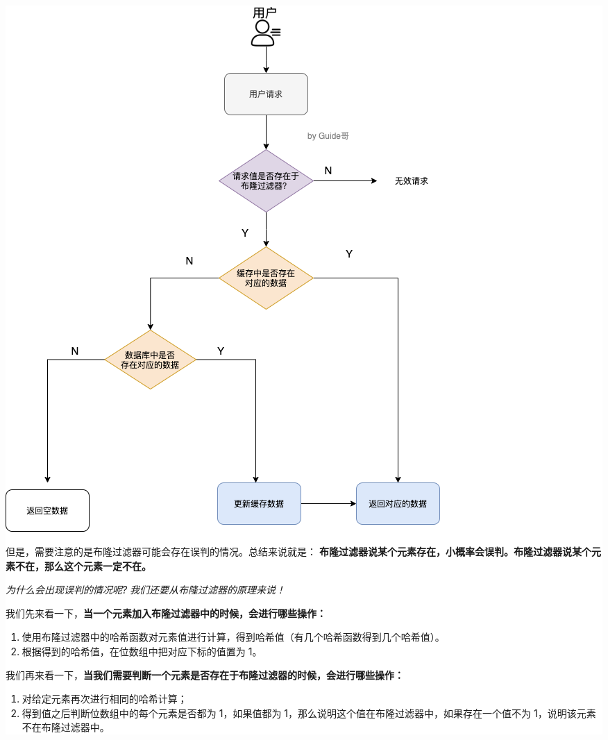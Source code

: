 ![](assets/%E5%8A%A0%E5%85%A5%E5%B8%83%E9%9A%86%E8%BF%87%E6%BB%A4%E5%99%A8%E5%90%8E%E7%9A%84%E7%BC%93%E5%AD%98%E5%A4%84%E7%90%86%E6%B5%81%E7%A8%8B-162902171896939.png)

但是，需要注意的是布隆过滤器可能会存在误判的情况。总结来说就是： **布隆过滤器说某个元素存在，小概率会误判。布隆过滤器说某个元素不在，那么这个元素一定不在。**

*为什么会出现误判的情况呢? 我们还要从布隆过滤器的原理来说！*

我们先来看一下，**当一个元素加入布隆过滤器中的时候，会进行哪些操作：**

1. 使用布隆过滤器中的哈希函数对元素值进行计算，得到哈希值（有几个哈希函数得到几个哈希值）。
2. 根据得到的哈希值，在位数组中把对应下标的值置为 1。

我们再来看一下，**当我们需要判断一个元素是否存在于布隆过滤器的时候，会进行哪些操作：**

1. 对给定元素再次进行相同的哈希计算；
2. 得到值之后判断位数组中的每个元素是否都为 1，如果值都为 1，那么说明这个值在布隆过滤器中，如果存在一个值不为 1，说明该元素不在布隆过滤器中。
